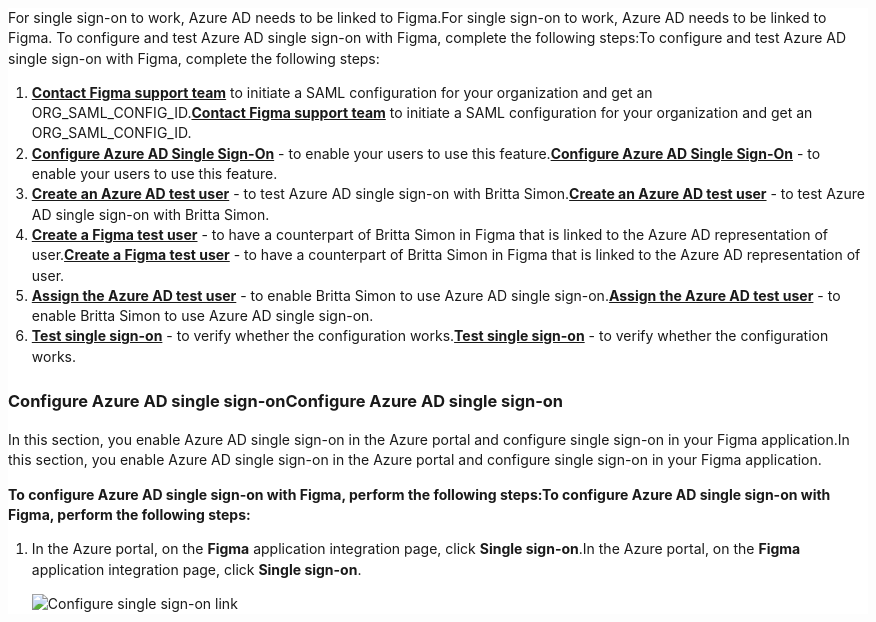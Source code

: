<span data-ttu-id="949f9-138">For single sign-on to work, Azure AD needs to be linked to Figma.</span><span class="sxs-lookup"><span data-stu-id="949f9-138">For single sign-on to work, Azure AD needs to be linked to Figma.</span></span>  <span data-ttu-id="949f9-139">To configure and test Azure AD single sign-on with Figma, complete the following steps:</span><span class="sxs-lookup"><span data-stu-id="949f9-139">To configure and test Azure AD single sign-on with Figma, complete the following steps:</span></span>

1. <span data-ttu-id="949f9-140">[**Contact Figma support team**](mailto:support@figma.com?subject=SAML+Config) to initiate a SAML configuration for your organization and get an ORG_SAML_CONFIG_ID.</span><span class="sxs-lookup"><span data-stu-id="949f9-140">[**Contact Figma support team**](mailto:support@figma.com?subject=SAML+Config) to initiate a SAML configuration for your organization and get an ORG_SAML_CONFIG_ID.</span></span>
2. <span data-ttu-id="949f9-141">**[Configure Azure AD Single Sign-On](#configure-azure-ad-single-sign-on)** - to enable your users to use this feature.</span><span class="sxs-lookup"><span data-stu-id="949f9-141">**[Configure Azure AD Single Sign-On](#configure-azure-ad-single-sign-on)** - to enable your users to use this feature.</span></span>
3. <span data-ttu-id="949f9-142">**[Create an Azure AD test user](#create-an-azure-ad-test-user)** - to test Azure AD single sign-on with Britta Simon.</span><span class="sxs-lookup"><span data-stu-id="949f9-142">**[Create an Azure AD test user](#create-an-azure-ad-test-user)** - to test Azure AD single sign-on with Britta Simon.</span></span>
4. <span data-ttu-id="949f9-143">**[Create a Figma test user](#create-a-figma-test-user)** - to have a counterpart of Britta Simon in Figma that is linked to the Azure AD representation of user.</span><span class="sxs-lookup"><span data-stu-id="949f9-143">**[Create a Figma test user](#create-a-figma-test-user)** - to have a counterpart of Britta Simon in Figma that is linked to the Azure AD representation of user.</span></span>
5. <span data-ttu-id="949f9-144">**[Assign the Azure AD test user](#assign-the-azure-ad-test-user)** - to enable Britta Simon to use Azure AD single sign-on.</span><span class="sxs-lookup"><span data-stu-id="949f9-144">**[Assign the Azure AD test user](#assign-the-azure-ad-test-user)** - to enable Britta Simon to use Azure AD single sign-on.</span></span>
6. <span data-ttu-id="949f9-145">**[Test single sign-on](#test-single-sign-on)** - to verify whether the configuration works.</span><span class="sxs-lookup"><span data-stu-id="949f9-145">**[Test single sign-on](#test-single-sign-on)** - to verify whether the configuration works.</span></span>

### <a name="configure-azure-ad-single-sign-on"></a><span data-ttu-id="949f9-146">Configure Azure AD single sign-on</span><span class="sxs-lookup"><span data-stu-id="949f9-146">Configure Azure AD single sign-on</span></span>

<span data-ttu-id="949f9-147">In this section, you enable Azure AD single sign-on in the Azure portal and configure single sign-on in your Figma application.</span><span class="sxs-lookup"><span data-stu-id="949f9-147">In this section, you enable Azure AD single sign-on in the Azure portal and configure single sign-on in your Figma application.</span></span>

<span data-ttu-id="949f9-148">**To configure Azure AD single sign-on with Figma, perform the following steps:**</span><span class="sxs-lookup"><span data-stu-id="949f9-148">**To configure Azure AD single sign-on with Figma, perform the following steps:**</span></span>

1. <span data-ttu-id="949f9-149">In the Azure portal, on the **Figma** application integration page, click **Single sign-on**.</span><span class="sxs-lookup"><span data-stu-id="949f9-149">In the Azure portal, on the **Figma** application integration page, click **Single sign-on**.</span></span>

    ![Configure single sign-on link][4]


[1]: ./media/figma-tutorial/tutorial_general_01.png
[2]: ./media/figma-tutorial/tutorial_general_02.png
[3]: ./media/figma-tutorial/tutorial_general_03.png
[4]: ./media/figma-tutorial/tutorial_general_04.png
[100]: ./media/figma-tutorial/tutorial_general_100.png
[200]: ./media/figma-tutorial/tutorial_general_200.png
[201]: ./media/figma-tutorial/tutorial_general_201.png
[202]: ./media/figma-tutorial/tutorial_general_202.png
[203]: ./media/figma-tutorial/tutorial_general_203.png